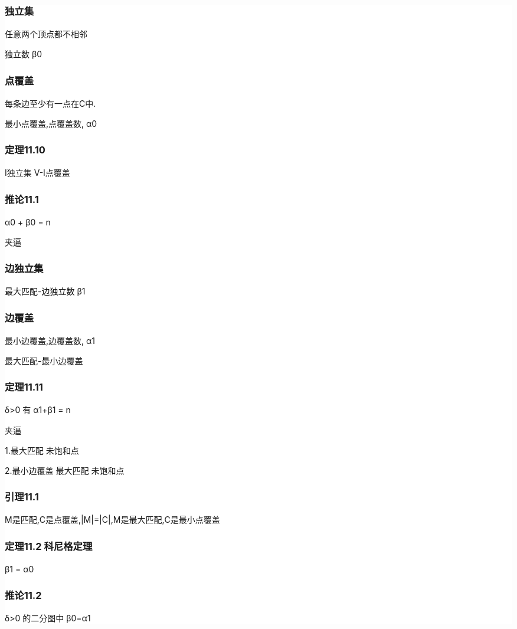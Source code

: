 ### 独立集

任意两个顶点都不相邻

独立数 β0

### 点覆盖

每条边至少有一点在C中.

最小点覆盖,点覆盖数, α0

### 定理11.10

I独立集  V-I点覆盖

### 推论11.1

α0 + β0 = n

夹逼

### 边独立集

最大匹配-边独立数 β1

### 边覆盖

最小边覆盖,边覆盖数, α1

最大匹配-最小边覆盖

### 定理11.11

δ>0 有 α1+β1 = n

夹逼

1.最大匹配 未饱和点

2.最小边覆盖 最大匹配 未饱和点

### 引理11.1

M是匹配,C是点覆盖,|M|=|C|,M是最大匹配,C是最小点覆盖

### 定理11.2 科尼格定理

β1 = α0

### 推论11.2

δ>0 的二分图中 β0=α1
